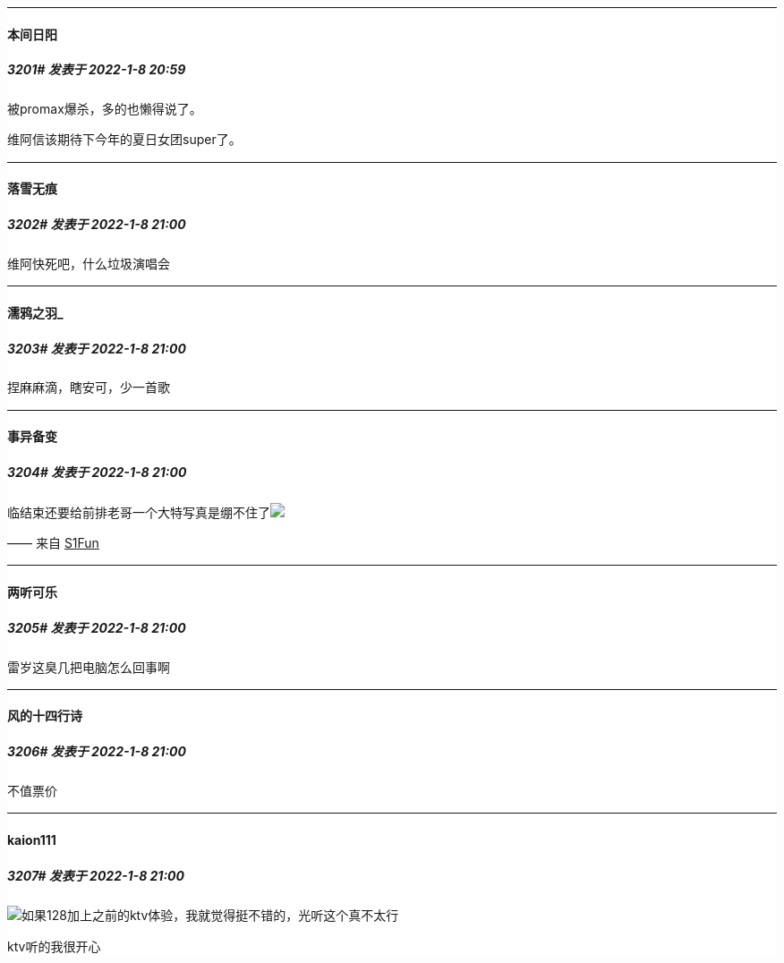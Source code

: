 *****

####  本间日阳  
##### 3201#       发表于 2022-1-8 20:59

被promax爆杀，多的也懒得说了。

维阿信该期待下今年的夏日女团super了。

*****

####  落雪无痕  
##### 3202#       发表于 2022-1-8 21:00

维阿快死吧，什么垃圾演唱会

*****

####  濡鸦之羽_  
##### 3203#       发表于 2022-1-8 21:00

捏麻麻滴，瞎安可，少一首歌

*****

####  事异备变  
##### 3204#       发表于 2022-1-8 21:00

临结束还要给前排老哥一个大特写真是绷不住了<img src="https://static.saraba1st.com/image/smiley/face2017/003.png" referrerpolicy="no-referrer">

—— 来自 [S1Fun](https://s1fun.koalcat.com)

*****

####  两听可乐  
##### 3205#       发表于 2022-1-8 21:00

雷岁这臭几把电脑怎么回事啊

*****

####  风的十四行诗  
##### 3206#       发表于 2022-1-8 21:00

不值票价

*****

####  kaion111  
##### 3207#       发表于 2022-1-8 21:00

<img src="https://static.saraba1st.com/image/smiley/face2017/067.png" referrerpolicy="no-referrer">如果128加上之前的ktv体验，我就觉得挺不错的，光听这个真不太行

ktv听的我很开心
